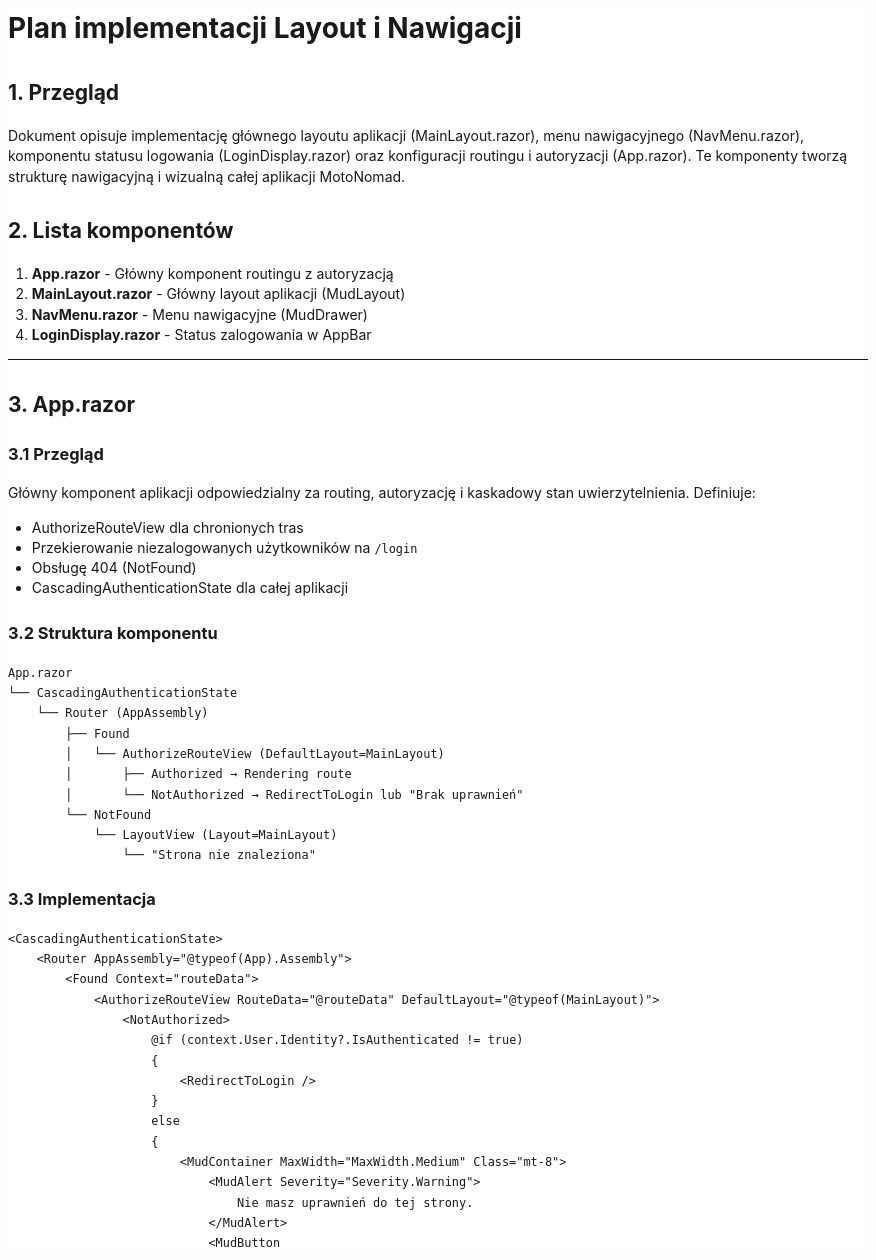 # Plan implementacji Layout i Nawigacji

## 1. Przegląd

Dokument opisuje implementację głównego layoutu aplikacji (MainLayout.razor), menu nawigacyjnego (NavMenu.razor), komponentu statusu logowania (LoginDisplay.razor) oraz konfiguracji routingu i autoryzacji (App.razor). Te komponenty tworzą strukturę nawigacyjną i wizualną całej aplikacji MotoNomad.

## 2. Lista komponentów

1. **App.razor** - Główny komponent routingu z autoryzacją
2. **MainLayout.razor** - Główny layout aplikacji (MudLayout)
3. **NavMenu.razor** - Menu nawigacyjne (MudDrawer)
4. **LoginDisplay.razor** - Status zalogowania w AppBar

---

## 3. App.razor

### 3.1 Przegląd

Główny komponent aplikacji odpowiedzialny za routing, autoryzację i kaskadowy stan uwierzytelnienia. Definiuje:
- AuthorizeRouteView dla chronionych tras
- Przekierowanie niezalogowanych użytkowników na `/login`
- Obsługę 404 (NotFound)
- CascadingAuthenticationState dla całej aplikacji

### 3.2 Struktura komponentu

```
App.razor
└── CascadingAuthenticationState
    └── Router (AppAssembly)
        ├── Found
        │   └── AuthorizeRouteView (DefaultLayout=MainLayout)
        │       ├── Authorized → Rendering route
        │       └── NotAuthorized → RedirectToLogin lub "Brak uprawnień"
        └── NotFound
            └── LayoutView (Layout=MainLayout)
                └── "Strona nie znaleziona"
```

### 3.3 Implementacja

```razor
<CascadingAuthenticationState>
    <Router AppAssembly="@typeof(App).Assembly">
        <Found Context="routeData">
            <AuthorizeRouteView RouteData="@routeData" DefaultLayout="@typeof(MainLayout)">
                <NotAuthorized>
                    @if (context.User.Identity?.IsAuthenticated != true)
                    {
                        <RedirectToLogin />
                    }
                    else
                    {
                        <MudContainer MaxWidth="MaxWidth.Medium" Class="mt-8">
                            <MudAlert Severity="Severity.Warning">
                                Nie masz uprawnień do tej strony.
                            </MudAlert>
                            <MudButton 
```